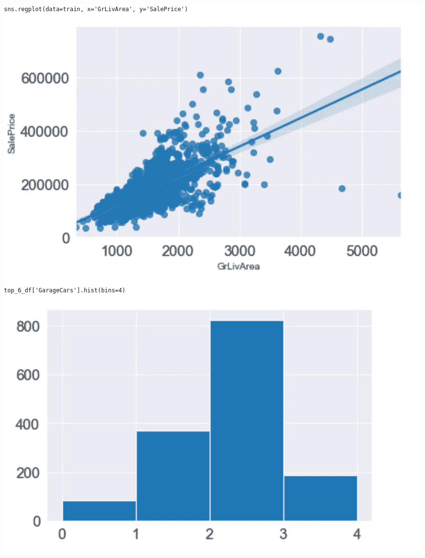 ```
sns.regplot(data=train, x='GrLivArea', y='SalePrice')
```

![](img/e8e67ea447464c650d5f559dd360568d.png)

```
top_6_df['GarageCars'].hist(bins=4)
```

![](img/e9d11eb55cc1196d116021caa48eede3.png)
